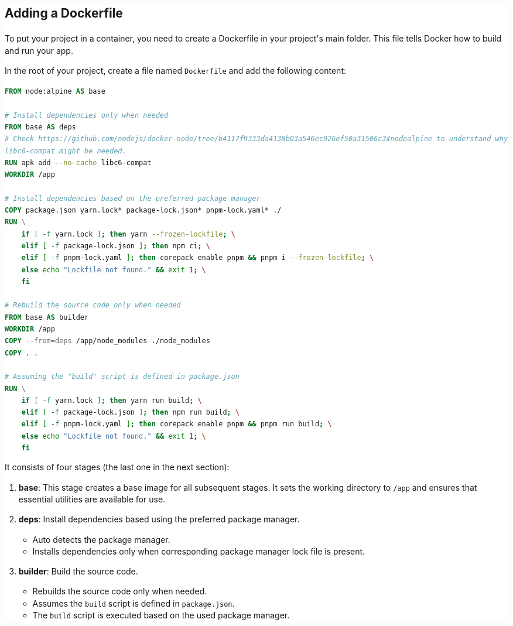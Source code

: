 ## Adding a Dockerfile

To put your project in a container, you need to create a Dockerfile in your project's main folder. This file tells Docker how to build and run your app.

In the root of your project, create a file named `Dockerfile` and add the following content:

```dockerfile title="Dockerfile"
FROM node:alpine AS base

# Install dependencies only when needed
FROM base AS deps
# Check https://github.com/nodejs/docker-node/tree/b4117f9333da4138b03a546ec926ef50a31506c3#nodealpine to understand why libc6-compat might be needed.
RUN apk add --no-cache libc6-compat
WORKDIR /app

# Install dependencies based on the preferred package manager
COPY package.json yarn.lock* package-lock.json* pnpm-lock.yaml* ./
RUN \
	if [ -f yarn.lock ]; then yarn --frozen-lockfile; \
	elif [ -f package-lock.json ]; then npm ci; \
	elif [ -f pnpm-lock.yaml ]; then corepack enable pnpm && pnpm i --frozen-lockfile; \
	else echo "Lockfile not found." && exit 1; \
	fi

# Rebuild the source code only when needed
FROM base AS builder
WORKDIR /app
COPY --from=deps /app/node_modules ./node_modules
COPY . .

# Assuming the "build" script is defined in package.json
RUN \
	if [ -f yarn.lock ]; then yarn run build; \
	elif [ -f package-lock.json ]; then npm run build; \
	elif [ -f pnpm-lock.yaml ]; then corepack enable pnpm && pnpm run build; \
	else echo "Lockfile not found." && exit 1; \
	fi
```

It consists of four stages (the last one in the next section):

1. **base**: This stage creates a base image for all subsequent stages. It sets the working directory to `/app` and ensures that essential utilities are available for use.

2. **deps**: Install dependencies based using the preferred package manager.

   - Auto detects the package manager.
   - Installs dependencies only when corresponding package manager lock file is present.

3. **builder**: Build the source code.

   - Rebuilds the source code only when needed.
   - Assumes the `build` script is defined in `package.json`.
   - The `build` script is executed based on the used package manager.
